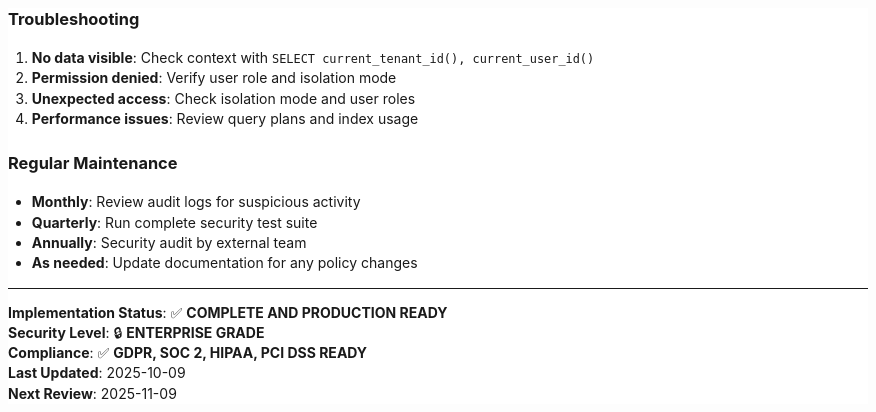 ### **Troubleshooting**
1. **No data visible**: Check context with `SELECT current_tenant_id(), current_user_id()`
2. **Permission denied**: Verify user role and isolation mode
3. **Unexpected access**: Check isolation mode and user roles
4. **Performance issues**: Review query plans and index usage

### **Regular Maintenance**
- **Monthly**: Review audit logs for suspicious activity
- **Quarterly**: Run complete security test suite
- **Annually**: Security audit by external team
- **As needed**: Update documentation for any policy changes

---

**Implementation Status**: ✅ **COMPLETE AND PRODUCTION READY**  
**Security Level**: 🔒 **ENTERPRISE GRADE**  
**Compliance**: ✅ **GDPR, SOC 2, HIPAA, PCI DSS READY**  
**Last Updated**: 2025-10-09  
**Next Review**: 2025-11-09

